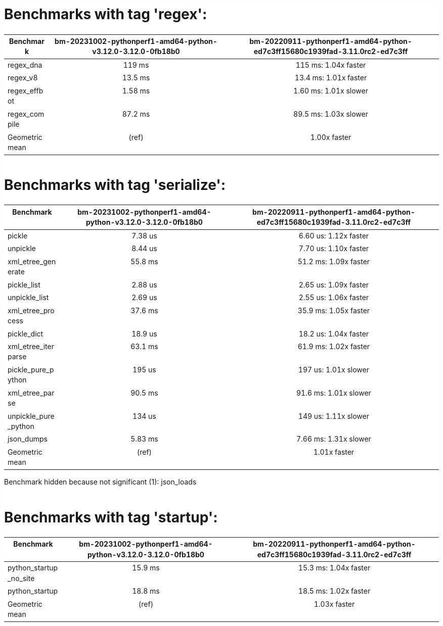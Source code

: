 Benchmarks with tag 'regex':
============================

| Benchmark      | bm-20231002-pythonperf1-amd64-python-v3.12.0-3.12.0-0fb18b0 | bm-20220911-pythonperf1-amd64-python-ed7c3ff15680c1939fad-3.11.0rc2-ed7c3ff |
|----------------|:-----------------------------------------------------------:|:---------------------------------------------------------------------------:|
| regex_dna      | 119 ms                                                      | 115 ms: 1.04x faster                                                        |
| regex_v8       | 13.5 ms                                                     | 13.4 ms: 1.01x faster                                                       |
| regex_effbot   | 1.58 ms                                                     | 1.60 ms: 1.01x slower                                                       |
| regex_compile  | 87.2 ms                                                     | 89.5 ms: 1.03x slower                                                       |
| Geometric mean | (ref)                                                       | 1.00x faster                                                                |

Benchmarks with tag 'serialize':
================================

| Benchmark            | bm-20231002-pythonperf1-amd64-python-v3.12.0-3.12.0-0fb18b0 | bm-20220911-pythonperf1-amd64-python-ed7c3ff15680c1939fad-3.11.0rc2-ed7c3ff |
|----------------------|:-----------------------------------------------------------:|:---------------------------------------------------------------------------:|
| pickle               | 7.38 us                                                     | 6.60 us: 1.12x faster                                                       |
| unpickle             | 8.44 us                                                     | 7.70 us: 1.10x faster                                                       |
| xml_etree_generate   | 55.8 ms                                                     | 51.2 ms: 1.09x faster                                                       |
| pickle_list          | 2.88 us                                                     | 2.65 us: 1.09x faster                                                       |
| unpickle_list        | 2.69 us                                                     | 2.55 us: 1.06x faster                                                       |
| xml_etree_process    | 37.6 ms                                                     | 35.9 ms: 1.05x faster                                                       |
| pickle_dict          | 18.9 us                                                     | 18.2 us: 1.04x faster                                                       |
| xml_etree_iterparse  | 63.1 ms                                                     | 61.9 ms: 1.02x faster                                                       |
| pickle_pure_python   | 195 us                                                      | 197 us: 1.01x slower                                                        |
| xml_etree_parse      | 90.5 ms                                                     | 91.6 ms: 1.01x slower                                                       |
| unpickle_pure_python | 134 us                                                      | 149 us: 1.11x slower                                                        |
| json_dumps           | 5.83 ms                                                     | 7.66 ms: 1.31x slower                                                       |
| Geometric mean       | (ref)                                                       | 1.01x faster                                                                |

Benchmark hidden because not significant (1): json_loads

Benchmarks with tag 'startup':
==============================

| Benchmark              | bm-20231002-pythonperf1-amd64-python-v3.12.0-3.12.0-0fb18b0 | bm-20220911-pythonperf1-amd64-python-ed7c3ff15680c1939fad-3.11.0rc2-ed7c3ff |
|------------------------|:-----------------------------------------------------------:|:---------------------------------------------------------------------------:|
| python_startup_no_site | 15.9 ms                                                     | 15.3 ms: 1.04x faster                                                       |
| python_startup         | 18.8 ms                                                     | 18.5 ms: 1.02x faster                                                       |
| Geometric mean         | (ref)                                                       | 1.03x faster                                                                |
